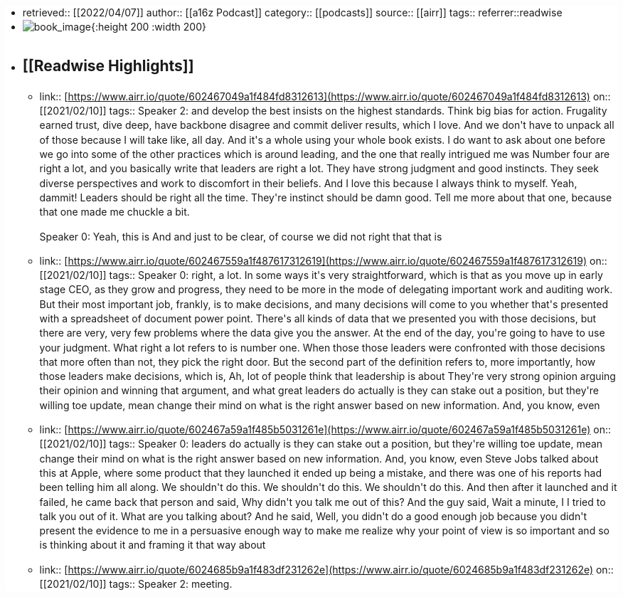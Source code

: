 - retrieved:: [[2022/04/07]]
  author:: [[a16z Podcast]]
  category:: [[podcasts]]
  source:: [[airr]]
  tags:: 
  referrer::readwise
- ![book_image](https://image.simplecastcdn.com/images/3f86df7b-51c6-4101-88a2-550dba782de8/cba4ff5a-8ac3-4b47-8e99-7dca48bd2861/3000x3000/avatars00007312059946q7imoriginal.jpg?aid=rss_feed){:height 200 :width 200}
- ## [[Readwise Highlights]]
	- link:: [https://www.airr.io/quote/602467049a1f484fd8312613](https://www.airr.io/quote/602467049a1f484fd8312613)
	  on:: [[2021/02/10]]
	  tags:: 
	  Speaker 2: and develop the best insists on the highest standards. Think big bias for action. Frugality earned trust, dive deep, have backbone disagree and commit deliver results, which I love. And we don't have to unpack all of those because I will take like, all day. And it's a whole using your whole book exists. I do want to ask about one before we go into some of the other practices which is around leading, and the one that really intrigued me was Number four are right a lot, and you basically write that leaders are right a lot. They have strong judgment and good instincts. They seek diverse perspectives and work to discomfort in their beliefs. And I love this because I always think to myself. Yeah, dammit! Leaders should be right all the time. They're instinct should be damn good. Tell me more about that one, because that one made me chuckle a bit. 
	  
	  Speaker 0: Yeah, this is And and just to be clear, of course we did not right that that is
	- link:: [https://www.airr.io/quote/602467559a1f487617312619](https://www.airr.io/quote/602467559a1f487617312619)
	  on:: [[2021/02/10]]
	  tags:: 
	  Speaker 0: right, a lot. In some ways it's very straightforward, which is that as you move up in early stage CEO, as they grow and progress, they need to be more in the mode of delegating important work and auditing work. But their most important job, frankly, is to make decisions, and many decisions will come to you whether that's presented with a spreadsheet of document power point. There's all kinds of data that we presented you with those decisions, but there are very, very few problems where the data give you the answer. At the end of the day, you're going to have to use your judgment. What right a lot refers to is number one. When those those leaders were confronted with those decisions that more often than not, they pick the right door. But the second part of the definition refers to, more importantly, how those leaders make decisions, which is, Ah, lot of people think that leadership is about They're very strong opinion arguing their opinion and winning that argument, and what great leaders do actually is they can stake out a position, but they're willing toe update, mean change their mind on what is the right answer based on new information. And, you know, even
	- link:: [https://www.airr.io/quote/602467a59a1f485b5031261e](https://www.airr.io/quote/602467a59a1f485b5031261e)
	  on:: [[2021/02/10]]
	  tags:: 
	  Speaker 0: leaders do actually is they can stake out a position, but they're willing toe update, mean change their mind on what is the right answer based on new information. And, you know, even Steve Jobs talked about this at Apple, where some product that they launched it ended up being a mistake, and there was one of his reports had been telling him all along. We shouldn't do this. We shouldn't do this. We shouldn't do this. And then after it launched and it failed, he came back that person and said, Why didn't you talk me out of this? And the guy said, Wait a minute, I I tried to talk you out of it. What are you talking about? And he said, Well, you didn't do a good enough job because you didn't present the evidence to me in a persuasive enough way to make me realize why your point of view is so important and so is thinking about it and framing it that way about
	- link:: [https://www.airr.io/quote/6024685b9a1f483df231262e](https://www.airr.io/quote/6024685b9a1f483df231262e)
	  on:: [[2021/02/10]]
	  tags:: 
	  Speaker 2: meeting. 
	  